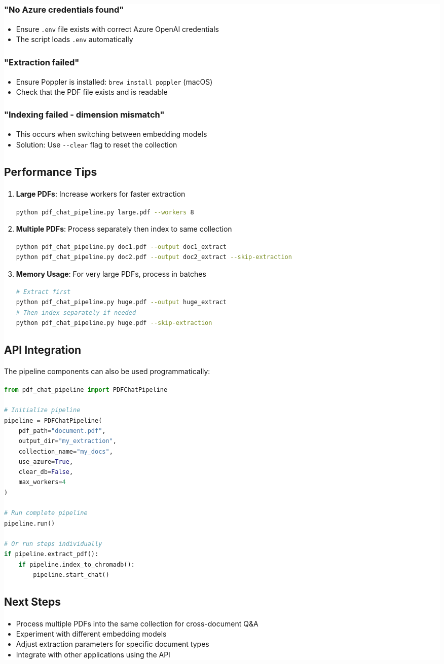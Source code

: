 ### "No Azure credentials found"
- Ensure `.env` file exists with correct Azure OpenAI credentials
- The script loads `.env` automatically

### "Extraction failed"
- Ensure Poppler is installed: `brew install poppler` (macOS)
- Check that the PDF file exists and is readable

### "Indexing failed - dimension mismatch"
- This occurs when switching between embedding models
- Solution: Use `--clear` flag to reset the collection

## Performance Tips

1. **Large PDFs**: Increase workers for faster extraction
   ```bash
   python pdf_chat_pipeline.py large.pdf --workers 8
   ```

2. **Multiple PDFs**: Process separately then index to same collection
   ```bash
   python pdf_chat_pipeline.py doc1.pdf --output doc1_extract
   python pdf_chat_pipeline.py doc2.pdf --output doc2_extract --skip-extraction
   ```

3. **Memory Usage**: For very large PDFs, process in batches
   ```bash
   # Extract first
   python pdf_chat_pipeline.py huge.pdf --output huge_extract
   # Then index separately if needed
   python pdf_chat_pipeline.py huge.pdf --skip-extraction
   ```

## API Integration

The pipeline components can also be used programmatically:

```python
from pdf_chat_pipeline import PDFChatPipeline

# Initialize pipeline
pipeline = PDFChatPipeline(
    pdf_path="document.pdf",
    output_dir="my_extraction",
    collection_name="my_docs",
    use_azure=True,
    clear_db=False,
    max_workers=4
)

# Run complete pipeline
pipeline.run()

# Or run steps individually
if pipeline.extract_pdf():
    if pipeline.index_to_chromadb():
        pipeline.start_chat()
```

## Next Steps

- Process multiple PDFs into the same collection for cross-document Q&A
- Experiment with different embedding models
- Adjust extraction parameters for specific document types
- Integrate with other applications using the API